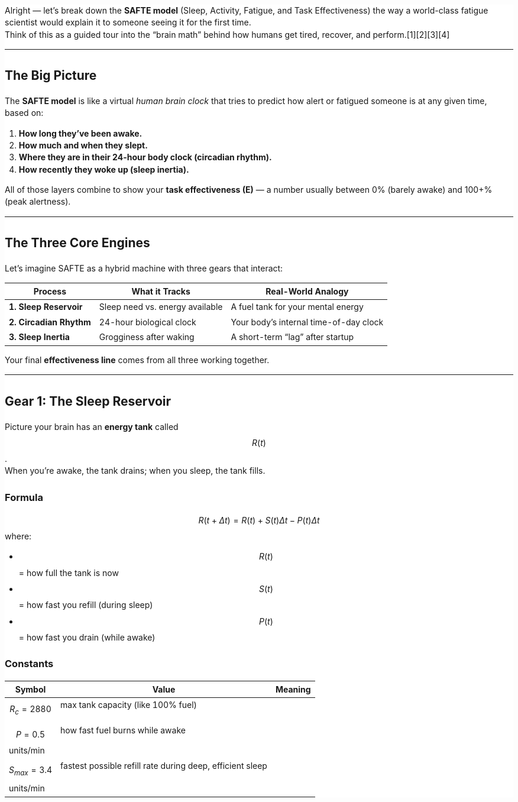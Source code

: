 Alright — let’s break down the **SAFTE model** (Sleep, Activity, Fatigue, and Task Effectiveness) the way a world-class fatigue scientist would explain it to someone seeing it for the first time.  
Think of this as a guided tour into the “brain math” behind how humans get tired, recover, and perform.[1][2][3][4]

***

## The Big Picture

The **SAFTE model** is like a virtual *human brain clock* that tries to predict how alert or fatigued someone is at any given time, based on:
1. **How long they’ve been awake.**
2. **How much and when they slept.**
3. **Where they are in their 24-hour body clock (circadian rhythm).**
4. **How recently they woke up (sleep inertia).**

All of those layers combine to show your **task effectiveness (E)** — a number usually between 0% (barely awake) and 100+% (peak alertness).

***

## The Three Core Engines
Let’s imagine SAFTE as a hybrid machine with three gears that interact:

| Process | What it Tracks | Real-World Analogy |
|----------|----------------|--------------------|
| **1. Sleep Reservoir** | Sleep need vs. energy available | A fuel tank for your mental energy |
| **2. Circadian Rhythm** | 24-hour biological clock | Your body’s internal time-of-day clock |
| **3. Sleep Inertia** | Grogginess after waking | A short-term “lag” after startup |

Your final **effectiveness line** comes from all three working together.

***

## Gear 1: The Sleep Reservoir

Picture your brain has an **energy tank** called $$ R(t) $$.  
When you’re awake, the tank drains; when you sleep, the tank fills.

### Formula
$$
R(t+\Delta t) = R(t) + S(t)\Delta t - P(t)\Delta t
$$
where:
- $$ R(t) $$ = how full the tank is now  
- $$ S(t) $$ = how fast you refill (during sleep)  
- $$ P(t) $$ = how fast you drain (while awake)

### Constants
| Symbol | Value | Meaning |
|---------|--------|---------|
| $$ R_c = 2880 $$ | max tank capacity (like 100% fuel) |
| $$ P = 0.5 $$ units/min | how fast fuel burns while awake |
| $$ S_{max} = 3.4 $$ units/min | fastest possible refill rate during deep, efficient sleep |
